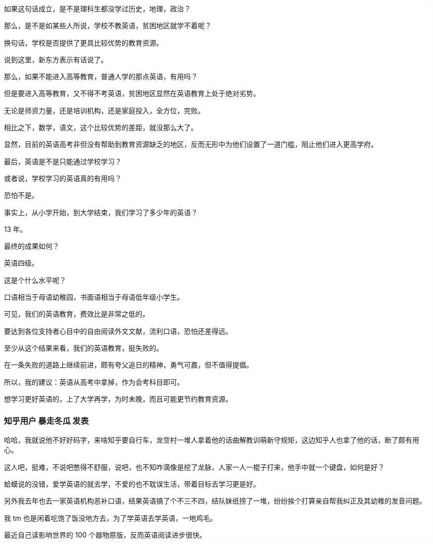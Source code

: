 如果这句话成立，是不是理科生都没学过历史，地理，政治？

那么，是不是如某些人所说，学校不教英语，贫困地区就学不着呢？

换句话，学校是否提供了更具比较优势的教育资源。

说到这里，新东方表示有话说了。

那么，如果不能进入高等教育，普通人学的那点英语，有用吗？

但是要进入高等教育，又不得不考英语，贫困地区显然在英语教育上处于绝对劣势。

无论是师资力量，还是培训机构，还是家庭投入，全方位，完败。

相比之下，数学，语文，这个比较优势的差距，就没那么大了。

显然，目前的英语高考非但没有帮助到教育资源缺乏的地区，反而无形中为他们设置了一道门槛，阻止他们进入更高学府。

最后，英语是不是只能通过学校学习？

或者说，学校学习的英语真的有用吗？

恐怕不是。

事实上，从小学开始，到大学结束，我们学习了多少年的英语？

13 年。

最终的成果如何？

英语四级。

这是个什么水平呢？

口语相当于母语幼稚园，书面语相当于母语低年级小学生。

可见，我们的英语教育，费效比是非常之低的。

要达到各位支持者心目中的自由阅读外文文献，流利口语，恐怕还差得远。

至少从这个结果来看，我们的英语教育，挺失败的。

在一条失败的道路上继续前进，颇有夸父追日的精神，勇气可嘉，但不值得提倡。

所以，我的建议：英语从高考中拿掉，作为会考科目即可。

想学习更好英语的，上了大学再学，为时未晚，而且可能更节约教育资源。
    
    
    
    
### 知乎用户 暴走冬瓜 发表
    
哈哈，我就说他不好好码字，来啥知乎要自行车，龙空村一堆人拿着他的话曲解教训萌新守规矩，这边知乎人也拿了他的话，断了颇有用心。

这人吧，挺难，不说吧憋得不舒服，说吧，也不知咋滴像是挖了龙脉，人家一人一棍子打来，他手中就一个键盘，如何是好？

蛤蟆说的没错，爱学英语的就去学，不爱的也不耽误生活，带着目标去学习更是好。

另外我去年也去一家英语机构恶补口语，结果英语搞了个不三不四，结队妹纸捞了一堆，纷纷挨个打算亲自帮我纠正及其幼稚的发音问题。

我 tm 也是闲着吃饱了饭没地方去，为了学英语去学英语，一地鸡毛。

最近自己读影响世界的 100 个器物原版，反而英语阅读进步很快。
    
    